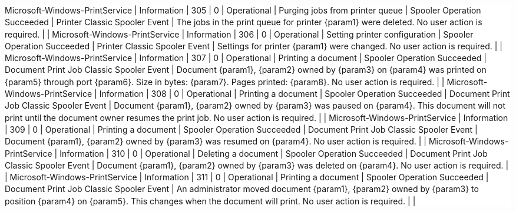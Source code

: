 Microsoft-Windows-PrintService  |  Information  |  305       |  0        |  Operational  |  Purging jobs from printer queue                                |  Spooler Operation Succeeded     |  Printer Classic Spooler Event                                          |  The jobs in the print queue for printer {param1} were deleted. No user action is required.                                                                                                                                                                                                                                                                                                                                                                                                                           |                          |
Microsoft-Windows-PrintService  |  Information  |  306       |  0        |  Operational  |  Setting printer configuration                                  |  Spooler Operation Succeeded     |  Printer Classic Spooler Event                                          |  Settings for printer {param1} were changed. No user action is required.                                                                                                                                                                                                                                                                                                                                                                                                                                              |                          |
Microsoft-Windows-PrintService  |  Information  |  307       |  0        |  Operational  |  Printing a document                                            |  Spooler Operation Succeeded     |  Document Print Job Classic Spooler Event                               |  Document {param1}, {param2} owned by {param3} on {param4} was printed on {param5} through port {param6}. Size in bytes: {param7}. Pages printed: {param8}. No user action is required.                                                                                                                                                                                                                                                                                                                               |                          |
Microsoft-Windows-PrintService  |  Information  |  308       |  0        |  Operational  |  Printing a document                                            |  Spooler Operation Succeeded     |  Document Print Job Classic Spooler Event                               |  Document {param1}, {param2} owned by {param3} was paused on {param4}. This document will not print until the document owner resumes the print job. No user action is required.                                                                                                                                                                                                                                                                                                                                       |                          |
Microsoft-Windows-PrintService  |  Information  |  309       |  0        |  Operational  |  Printing a document                                            |  Spooler Operation Succeeded     |  Document Print Job Classic Spooler Event                               |  Document {param1}, {param2} owned by {param3} was resumed on {param4}. No user action is required.                                                                                                                                                                                                                                                                                                                                                                                                                   |                          |
Microsoft-Windows-PrintService  |  Information  |  310       |  0        |  Operational  |  Deleting a document                                            |  Spooler Operation Succeeded     |  Document Print Job Classic Spooler Event                               |  Document {param1}, {param2} owned by {param3} was deleted on {param4}. No user action is required.                                                                                                                                                                                                                                                                                                                                                                                                                   |                          |
Microsoft-Windows-PrintService  |  Information  |  311       |  0        |  Operational  |  Printing a document                                            |  Spooler Operation Succeeded     |  Document Print Job Classic Spooler Event                               |  An administrator moved document {param1}, {param2} owned by {param3} to position {param4} on {param5}. This changes when the document will print. No user action is required.                                                                                                                                                                                                                                                                                                                                        |                          |